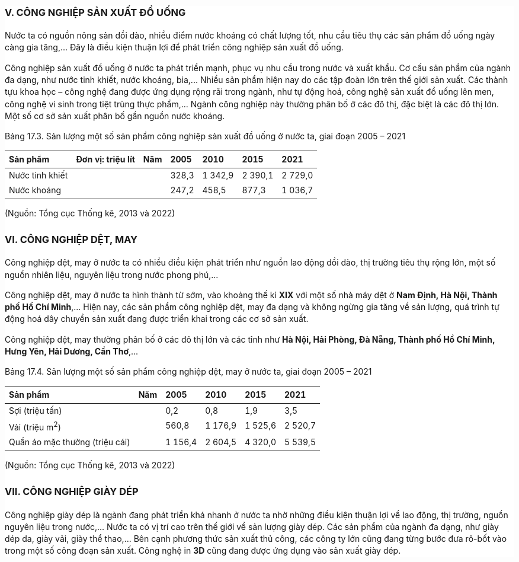 ### V. CÔNG NGHIỆP SẢN XUẤT ĐỒ UỐNG

Nước ta có nguồn nông sản dồi dào, nhiều điểm nước khoáng có chất lượng tốt, nhu cầu tiêu thụ các sản phẩm đồ uống ngày càng gia tăng,... Đây là điều kiện thuận lợi để phát triển công nghiệp sản xuất đồ uống.

Công nghiệp sản xuất đồ uống ở nước ta phát triển mạnh, phục vụ nhu cầu trong nước và xuất khẩu. Cơ cấu sản phẩm của ngành đa dạng, như nước tinh khiết, nước khoáng, bia,... Nhiều sản phẩm hiện nay do các tập đoàn lớn trên thế giới sản xuất. Các thành tựu khoa học – công nghệ đang được ứng dụng rộng rãi trong ngành, như tự động hoá, công nghệ sản xuất đồ uống lên men, công nghệ vi sinh trong tiệt trùng thực phẩm,... Ngành công nghiệp này thường phân bố ở các đô thị, đặc biệt là các đô thị lớn. Một số cơ sở sản xuất phân bố gần nguồn nước khoáng.

Bảng 17.3. Sản lượng một số sản phẩm công nghiệp sản xuất đồ uống ở nước ta, giai đoạn 2005 – 2021

| Sản phẩm | Đơn vị: triệu lít | Năm | 2005 | 2010 | 2015 | 2021 |
| :------- | :--------------- | :-- | :--- | :--- | :--- | :--- |
| Nước tinh khiết |     |     | 328,3 | 1 342,9 | 2 390,1 | 2 729,0 |
| Nước khoáng |     |     | 247,2 | 458,5 | 877,3 | 1 036,7 |

(Nguồn: Tổng cục Thống kê, 2013 và 2022)

### VI. CÔNG NGHIỆP DỆT, MAY

Công nghiệp dệt, may ở nước ta có nhiều điều kiện phát triển như nguồn lao động dồi dào, thị trường tiêu thụ rộng lớn, một số nguồn nhiên liệu, nguyên liệu trong nước phong phú,...

Công nghiệp dệt, may ở nước ta hình thành từ sớm, vào khoảng thế kỉ **XIX** với một số nhà máy dệt ở **Nam Định, Hà Nội, Thành phố Hồ Chí Minh**,... Hiện nay, các sản phẩm công nghiệp dệt, may đa dạng và không ngừng gia tăng về sản lượng, quá trình tự động hoá dây chuyền sản xuất đang được triển khai trong các cơ sở sản xuất.

Công nghiệp dệt, may thường phân bố ở các đô thị lớn và các tỉnh như **Hà Nội, Hải Phòng, Đà Nẵng, Thành phố Hồ Chí Minh, Hưng Yên, Hải Dương, Cần Thơ**,...

Bảng 17.4. Sản lượng một số sản phẩm công nghiệp dệt, may ở nước ta, giai đoạn 2005 – 2021

| Sản phẩm | Năm | 2005 | 2010 | 2015 | 2021 |
| :------- | :-- | :--- | :--- | :--- | :--- |
| Sợi (triệu tấn) |     | 0,2  | 0,8  | 1,9  | 3,5  |
| Vải (triệu m$^2$) |     | 560,8 | 1 176,9 | 1 525,6 | 2 520,7 |
| Quần áo mặc thường (triệu cái) |     | 1 156,4 | 2 604,5 | 4 320,0 | 5 539,5 |

(Nguồn: Tổng cục Thống kê, 2013 và 2022)

### VII. CÔNG NGHIỆP GIÀY DÉP

Công nghiệp giày dép là ngành đang phát triển khá nhanh ở nước ta nhờ những điều kiện thuận lợi về lao động, thị trường, nguồn nguyên liệu trong nước,... Nước ta có vị trí cao trên thế giới về sản lượng giày dép. Các sản phẩm của ngành đa dạng, như giày dép da, giày vải, giày thể thao,... Bên cạnh phương thức sản xuất thủ công, các công ty lớn cũng đang từng bước đưa rô-bốt vào trong một số công đoạn sản xuất. Công nghệ in **3D** cũng đang được ứng dụng vào sản xuất giày dép.
